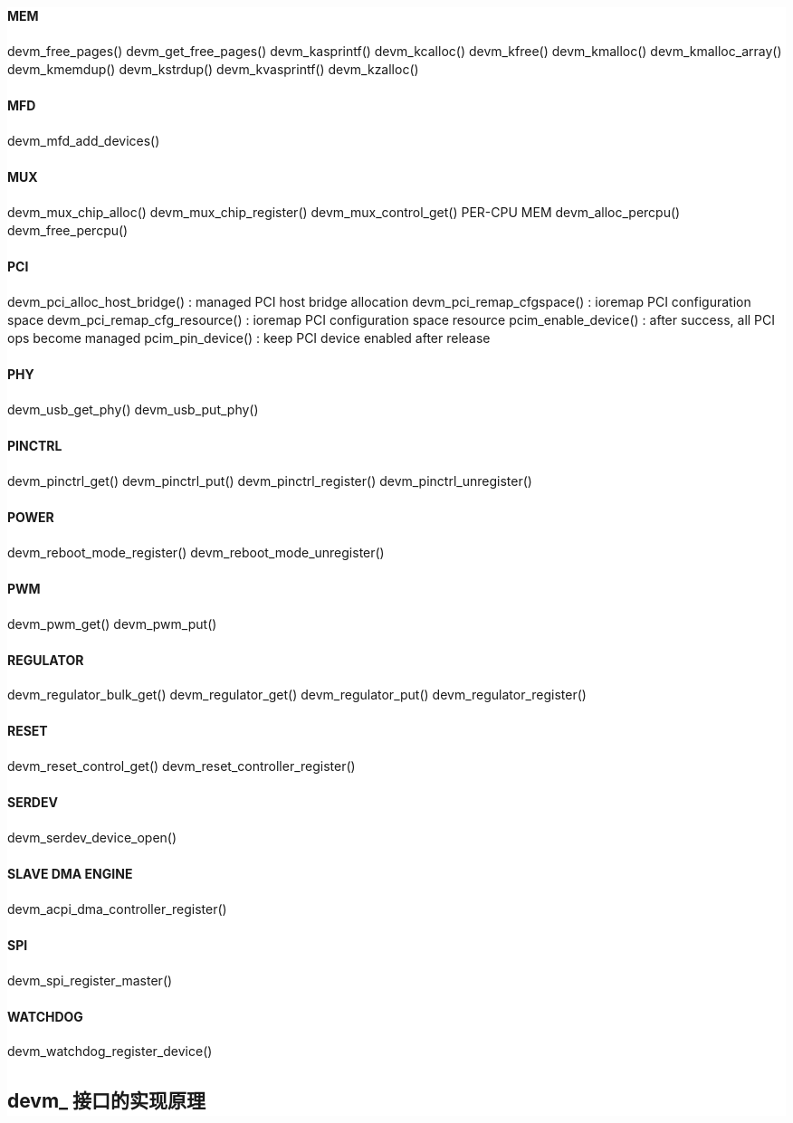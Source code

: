 #### MEM
devm_free_pages() devm_get_free_pages() devm_kasprintf() devm_kcalloc() devm_kfree() devm_kmalloc() devm_kmalloc_array() devm_kmemdup() devm_kstrdup() devm_kvasprintf() devm_kzalloc()

#### MFD
devm_mfd_add_devices()

#### MUX
devm_mux_chip_alloc() devm_mux_chip_register() devm_mux_control_get()
PER-CPU MEM
devm_alloc_percpu() devm_free_percpu()

#### PCI
devm_pci_alloc_host_bridge() : managed PCI host bridge allocation devm_pci_remap_cfgspace() : ioremap PCI configuration space devm_pci_remap_cfg_resource() : ioremap PCI configuration space resource pcim_enable_device() : after success, all PCI ops become managed pcim_pin_device() : keep PCI device enabled after release

#### PHY
devm_usb_get_phy() devm_usb_put_phy()

#### PINCTRL
devm_pinctrl_get() devm_pinctrl_put() devm_pinctrl_register() devm_pinctrl_unregister()

####  POWER
devm_reboot_mode_register() devm_reboot_mode_unregister()

#### PWM
devm_pwm_get() devm_pwm_put()

#### REGULATOR
devm_regulator_bulk_get() devm_regulator_get() devm_regulator_put() devm_regulator_register()

#### RESET
devm_reset_control_get() devm_reset_controller_register()

####  SERDEV
devm_serdev_device_open()

#### SLAVE DMA ENGINE
devm_acpi_dma_controller_register()

#### SPI
devm_spi_register_master()

#### WATCHDOG
devm_watchdog_register_device()



## devm_ 接口的实现原理
